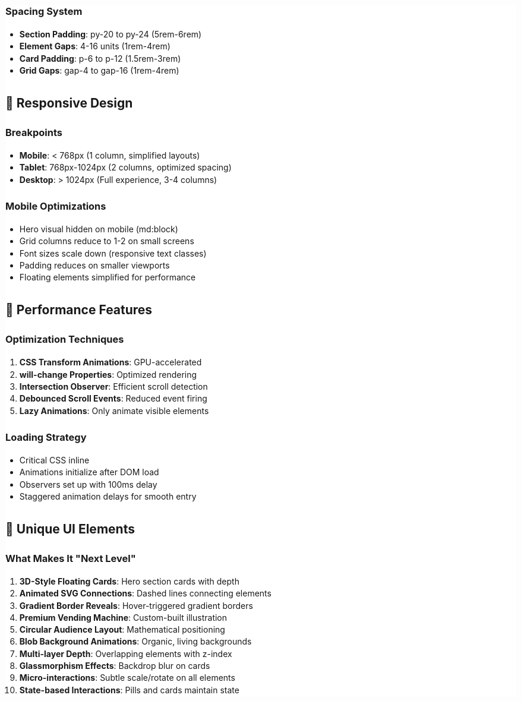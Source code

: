 ### Spacing System
- **Section Padding**: py-20 to py-24 (5rem-6rem)
- **Element Gaps**: 4-16 units (1rem-4rem)
- **Card Padding**: p-6 to p-12 (1.5rem-3rem)
- **Grid Gaps**: gap-4 to gap-16 (1rem-4rem)

## 📱 Responsive Design

### Breakpoints
- **Mobile**: < 768px (1 column, simplified layouts)
- **Tablet**: 768px-1024px (2 columns, optimized spacing)
- **Desktop**: > 1024px (Full experience, 3-4 columns)

### Mobile Optimizations
- Hero visual hidden on mobile (md:block)
- Grid columns reduce to 1-2 on small screens
- Font sizes scale down (responsive text classes)
- Padding reduces on smaller viewports
- Floating elements simplified for performance

## 🚀 Performance Features

### Optimization Techniques
1. **CSS Transform Animations**: GPU-accelerated
2. **will-change Properties**: Optimized rendering
3. **Intersection Observer**: Efficient scroll detection
4. **Debounced Scroll Events**: Reduced event firing
5. **Lazy Animations**: Only animate visible elements

### Loading Strategy
- Critical CSS inline
- Animations initialize after DOM load
- Observers set up with 100ms delay
- Staggered animation delays for smooth entry

## 🎨 Unique UI Elements

### What Makes It "Next Level"
1. **3D-Style Floating Cards**: Hero section cards with depth
2. **Animated SVG Connections**: Dashed lines connecting elements
3. **Gradient Border Reveals**: Hover-triggered gradient borders
4. **Premium Vending Machine**: Custom-built illustration
5. **Circular Audience Layout**: Mathematical positioning
6. **Blob Background Animations**: Organic, living backgrounds
7. **Multi-layer Depth**: Overlapping elements with z-index
8. **Glassmorphism Effects**: Backdrop blur on cards
9. **Micro-interactions**: Subtle scale/rotate on all elements
10. **State-based Interactions**: Pills and cards maintain state
